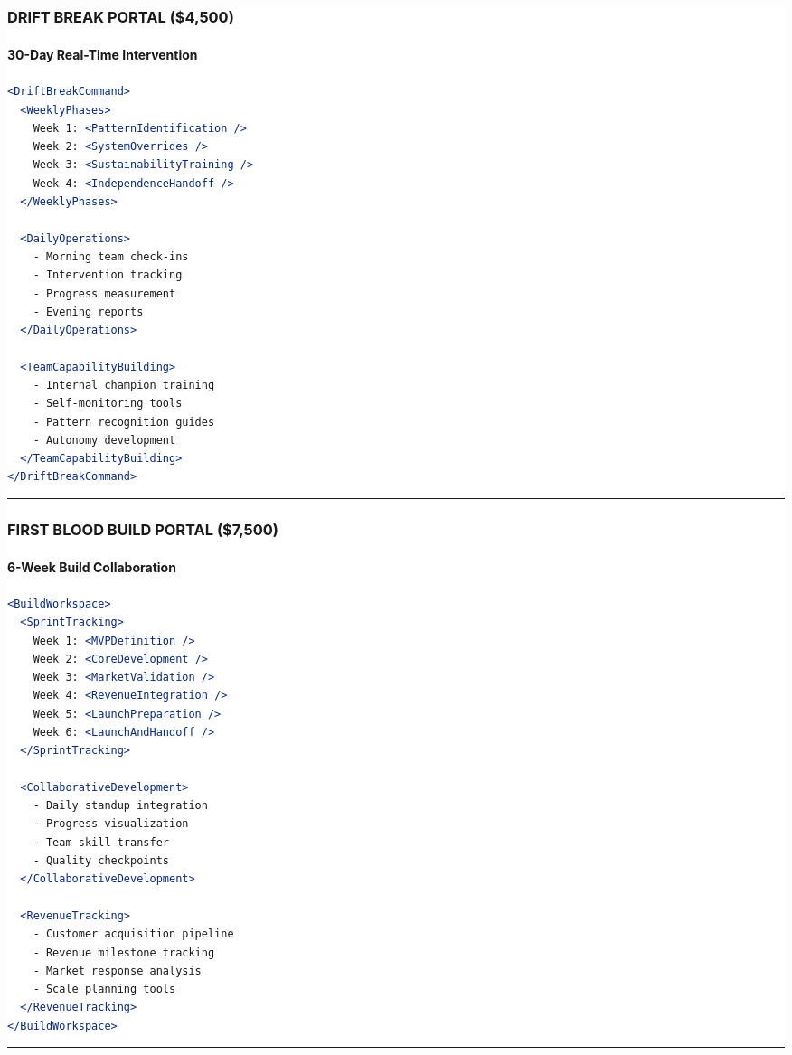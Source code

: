 
### **DRIFT BREAK PORTAL ($4,500)**

#### **30-Day Real-Time Intervention**
```jsx
<DriftBreakCommand>
  <WeeklyPhases>
    Week 1: <PatternIdentification />
    Week 2: <SystemOverrides />
    Week 3: <SustainabilityTraining />
    Week 4: <IndependenceHandoff />
  </WeeklyPhases>
  
  <DailyOperations>
    - Morning team check-ins
    - Intervention tracking
    - Progress measurement
    - Evening reports
  </DailyOperations>
  
  <TeamCapabilityBuilding>
    - Internal champion training
    - Self-monitoring tools
    - Pattern recognition guides
    - Autonomy development
  </TeamCapabilityBuilding>
</DriftBreakCommand>
```

---

### **FIRST BLOOD BUILD PORTAL ($7,500)**

#### **6-Week Build Collaboration**
```jsx
<BuildWorkspace>
  <SprintTracking>
    Week 1: <MVPDefinition />
    Week 2: <CoreDevelopment />
    Week 3: <MarketValidation />
    Week 4: <RevenueIntegration />
    Week 5: <LaunchPreparation />
    Week 6: <LaunchAndHandoff />
  </SprintTracking>
  
  <CollaborativeDevelopment>
    - Daily standup integration
    - Progress visualization
    - Team skill transfer
    - Quality checkpoints
  </CollaborativeDevelopment>
  
  <RevenueTracking>
    - Customer acquisition pipeline
    - Revenue milestone tracking
    - Market response analysis
    - Scale planning tools
  </RevenueTracking>
</BuildWorkspace>
```

---